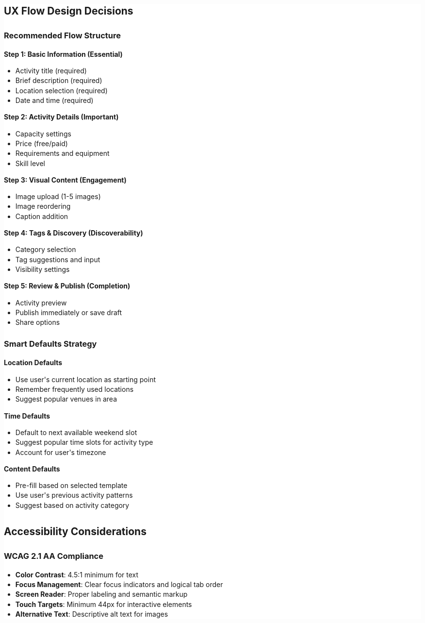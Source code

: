 ## UX Flow Design Decisions

### Recommended Flow Structure

**Step 1: Basic Information (Essential)**
- Activity title (required)
- Brief description (required)
- Location selection (required)
- Date and time (required)

**Step 2: Activity Details (Important)**
- Capacity settings
- Price (free/paid)
- Requirements and equipment
- Skill level

**Step 3: Visual Content (Engagement)**
- Image upload (1-5 images)
- Image reordering
- Caption addition

**Step 4: Tags & Discovery (Discoverability)**
- Category selection
- Tag suggestions and input
- Visibility settings

**Step 5: Review & Publish (Completion)**
- Activity preview
- Publish immediately or save draft
- Share options

### Smart Defaults Strategy

**Location Defaults**
- Use user's current location as starting point
- Remember frequently used locations
- Suggest popular venues in area

**Time Defaults**
- Default to next available weekend slot
- Suggest popular time slots for activity type
- Account for user's timezone

**Content Defaults**
- Pre-fill based on selected template
- Use user's previous activity patterns
- Suggest based on activity category

## Accessibility Considerations

### WCAG 2.1 AA Compliance
- **Color Contrast**: 4.5:1 minimum for text
- **Focus Management**: Clear focus indicators and logical tab order
- **Screen Reader**: Proper labeling and semantic markup
- **Touch Targets**: Minimum 44px for interactive elements
- **Alternative Text**: Descriptive alt text for images

